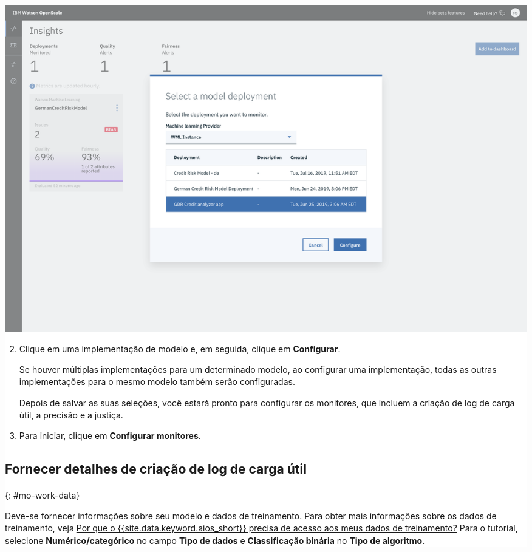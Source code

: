    ![A tela Selecionar uma implementação de modelo é mostrada. Ela tem seleções para um provedor de aprendizado de máquina e uma implementação.](images/wos-select-model-deployment.png)

2. Clique em uma implementação de modelo e, em seguida, clique em **Configurar**.

   Se houver múltiplas implementações para um determinado modelo, ao configurar uma implementação, todas as outras implementações para o mesmo modelo também serão configuradas.

   Depois de salvar as suas seleções, você estará pronto para configurar os monitores, que incluem a criação de log de carga útil, a precisão e a justiça. 

2. Para iniciar, clique em **Configurar monitores**.

## Fornecer detalhes de criação de log de carga útil
{: #mo-work-data}

Deve-se fornecer informações sobre seu modelo e dados de treinamento. Para obter mais informações sobre os dados de treinamento, veja [Por que o {{site.data.keyword.aios_short}} precisa de acesso aos meus dados de treinamento?](/docs/services/ai-openscale?topic=ai-openscale-trainingdata#trainingdata) Para o tutorial, selecione **Numérico/categórico** no campo **Tipo de dados** e **Classificação binária** no **Tipo de algoritmo**.
